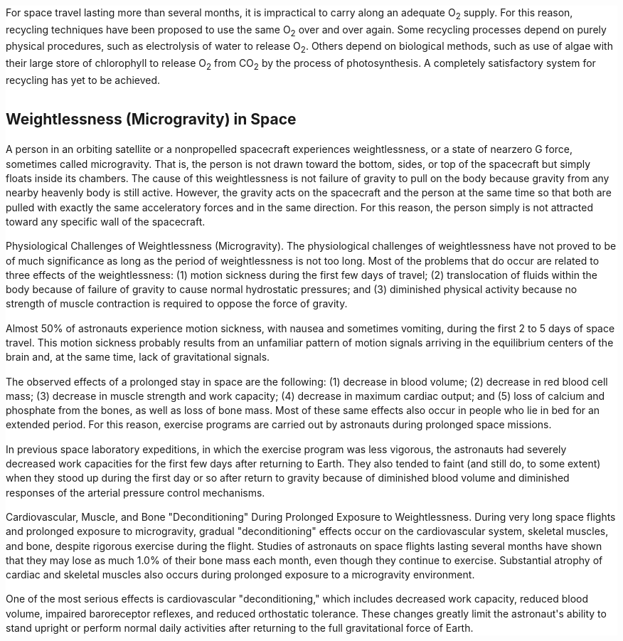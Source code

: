 For space travel lasting more than several months, it is impractical to carry along an adequate $\mathrm{O}_{2}$ supply. For this reason, recycling techniques have been proposed to use the same $\mathrm{O}_{2}$ over and over again. Some recycling processes depend on purely physical procedures, such as electrolysis of water to release $\mathrm{O}_{2}$. Others depend on biological methods, such as use of algae with their large store of chlorophyll to release $\mathrm{O}_{2}$ from $\mathrm{CO}_{2}$ by the process of photosynthesis. A completely satisfactory system for recycling has yet to be achieved.

## Weightlessness (Microgravity) in Space

A person in an orbiting satellite or a nonpropelled spacecraft experiences weightlessness, or a state of nearzero G force, sometimes called microgravity. That is, the person is not drawn toward the bottom, sides, or top of the spacecraft but simply floats inside its chambers. The cause of this weightlessness is not failure of gravity to pull on the body because gravity from any nearby heavenly body is still active. However, the gravity acts on the spacecraft and the person at the same time so that both are pulled with exactly the same acceleratory forces and in the same direction. For this reason, the person simply is not attracted toward any specific wall of the spacecraft.

Physiological Challenges of Weightlessness (Microgravity). The physiological challenges of weightlessness have not proved to be of much significance as long as the period of weightlessness is not too long. Most of the problems that do occur are related to three effects of the weightlessness: (1) motion sickness during the first few days of travel; (2) translocation of fluids within the body because of failure of gravity to cause normal hydrostatic pressures; and (3) diminished physical activity because no strength of muscle contraction is required to oppose the force of gravity.

Almost $50 \%$ of astronauts experience motion sickness, with nausea and sometimes vomiting, during the first 2 to 5 days of space travel. This motion sickness probably results from an unfamiliar pattern of motion signals arriving in the equilibrium centers of the brain and, at the same time, lack of gravitational signals.

The observed effects of a prolonged stay in space are the following: (1) decrease in blood volume; (2) decrease in red blood cell mass; (3) decrease in muscle strength and work capacity; (4) decrease in maximum cardiac output; and (5) loss of calcium and phosphate from the bones, as well as loss of bone mass. Most of these same effects also occur in people who lie in bed for an extended period. For this reason, exercise programs are carried out by astronauts during prolonged space missions.

In previous space laboratory expeditions, in which the exercise program was less vigorous, the astronauts had severely decreased work capacities for the first few days after returning to Earth. They also tended to faint (and still do, to some extent) when they stood up during the first day or so after return to gravity because of diminished blood volume and diminished responses of the arterial pressure control mechanisms.

Cardiovascular, Muscle, and Bone "Deconditioning" During Prolonged Exposure to Weightlessness. During very long space flights and prolonged exposure to microgravity, gradual "deconditioning" effects occur on the cardiovascular system, skeletal muscles, and bone, despite rigorous exercise during the flight. Studies of astronauts on space flights lasting several months have shown that they may lose as much $1.0 \%$ of their bone mass each month, even though they continue to exercise. Substantial atrophy of cardiac and skeletal muscles also occurs during prolonged exposure to a microgravity environment.

One of the most serious effects is cardiovascular "deconditioning," which includes decreased work capacity, reduced blood volume, impaired baroreceptor reflexes, and reduced orthostatic tolerance. These changes greatly limit the astronaut's ability to stand upright or perform normal daily activities after returning to the full gravitational force of Earth.
